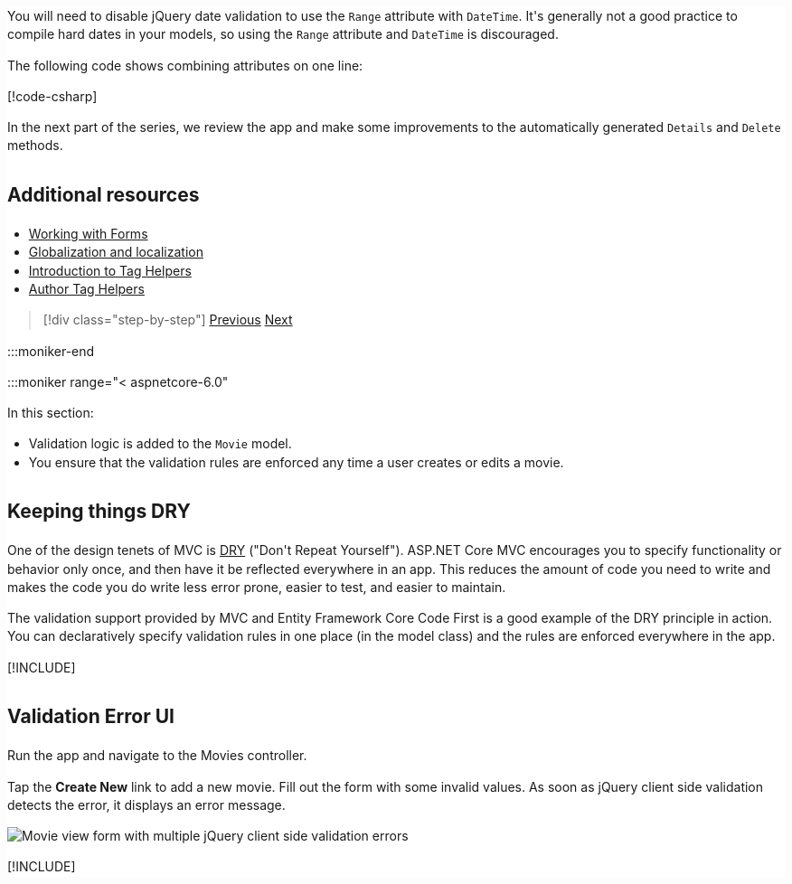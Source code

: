 You will need to disable jQuery date validation to use the `Range` attribute with `DateTime`. It's generally not a good practice to compile hard dates in your models, so using the `Range` attribute and `DateTime` is discouraged.

The following code shows combining attributes on one line:

[!code-csharp[](~/tutorials/first-mvc-app/start-mvc/sample/MvcMovie60/Models/Movie.cs?name=AttrOneLine)]

In the next part of the series, we review the app and make some improvements to the automatically generated `Details` and `Delete` methods.

## Additional resources

* [Working with Forms](xref:mvc/views/working-with-forms)
* [Globalization and localization](xref:fundamentals/localization)
* [Introduction to Tag Helpers](xref:mvc/views/tag-helpers/intro)
* [Author Tag Helpers](xref:mvc/views/tag-helpers/authoring)

> [!div class="step-by-step"]
> [Previous](new-field.md)
> [Next](details.md)  

:::moniker-end

:::moniker range="< aspnetcore-6.0"

In this section:

* Validation logic is added to the `Movie` model.
* You ensure that the validation rules are enforced any time a user creates or edits a movie.

## Keeping things DRY

One of the design tenets of MVC is [DRY](https://wikipedia.org/wiki/Don%27t_repeat_yourself) ("Don't Repeat Yourself"). ASP.NET Core MVC encourages you to specify functionality or behavior only once, and then have it be reflected everywhere in an app. This reduces the amount of code you need to write and makes the code you do write less error prone, easier to test, and easier to maintain.

The validation support provided by MVC and Entity Framework Core Code First is a good example of the DRY principle in action. You can declaratively specify validation rules in one place (in the model class) and the rules are enforced everywhere in the app.

[!INCLUDE[](~/includes/RP-MVC/validation.md)]

## Validation Error UI

Run the app and navigate to the Movies controller.

Tap the **Create New** link to add a new movie. Fill out the form with some invalid values. As soon as jQuery client side validation detects the error, it displays an error message.

![Movie view form with multiple jQuery client side validation errors](~/tutorials/first-mvc-app/validation/_static/val.png)

[!INCLUDE[](~/includes/localization/currency.md)]
